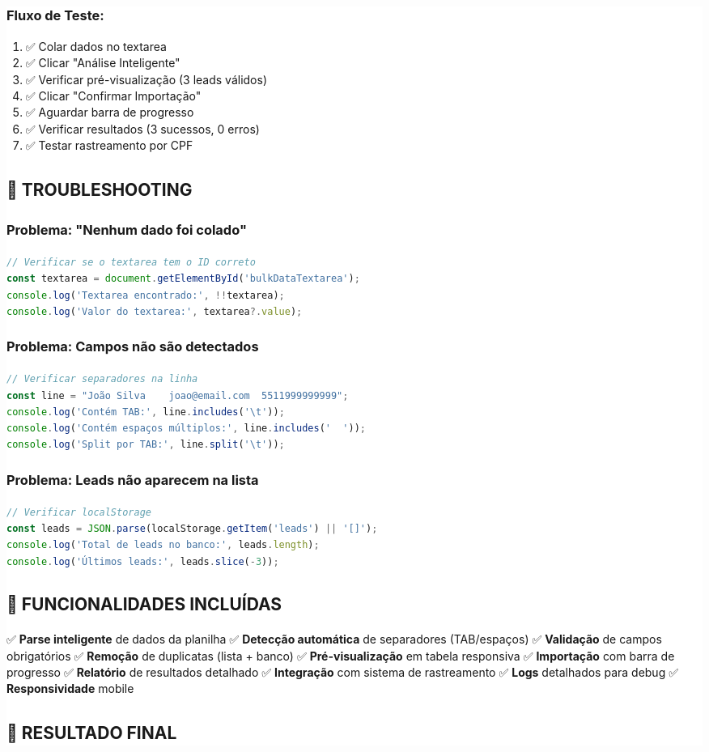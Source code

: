 ### **Fluxo de Teste:**
1. ✅ Colar dados no textarea
2. ✅ Clicar "Análise Inteligente"
3. ✅ Verificar pré-visualização (3 leads válidos)
4. ✅ Clicar "Confirmar Importação"
5. ✅ Aguardar barra de progresso
6. ✅ Verificar resultados (3 sucessos, 0 erros)
7. ✅ Testar rastreamento por CPF

## 🔧 **TROUBLESHOOTING**

### **Problema: "Nenhum dado foi colado"**
```javascript
// Verificar se o textarea tem o ID correto
const textarea = document.getElementById('bulkDataTextarea');
console.log('Textarea encontrado:', !!textarea);
console.log('Valor do textarea:', textarea?.value);
```

### **Problema: Campos não são detectados**
```javascript
// Verificar separadores na linha
const line = "João Silva	joao@email.com	5511999999999";
console.log('Contém TAB:', line.includes('\t'));
console.log('Contém espaços múltiplos:', line.includes('  '));
console.log('Split por TAB:', line.split('\t'));
```

### **Problema: Leads não aparecem na lista**
```javascript
// Verificar localStorage
const leads = JSON.parse(localStorage.getItem('leads') || '[]');
console.log('Total de leads no banco:', leads.length);
console.log('Últimos leads:', leads.slice(-3));
```

## 📱 **FUNCIONALIDADES INCLUÍDAS**

✅ **Parse inteligente** de dados da planilha
✅ **Detecção automática** de separadores (TAB/espaços)
✅ **Validação** de campos obrigatórios
✅ **Remoção** de duplicatas (lista + banco)
✅ **Pré-visualização** em tabela responsiva
✅ **Importação** com barra de progresso
✅ **Relatório** de resultados detalhado
✅ **Integração** com sistema de rastreamento
✅ **Logs** detalhados para debug
✅ **Responsividade** mobile

## 🎯 **RESULTADO FINAL**
